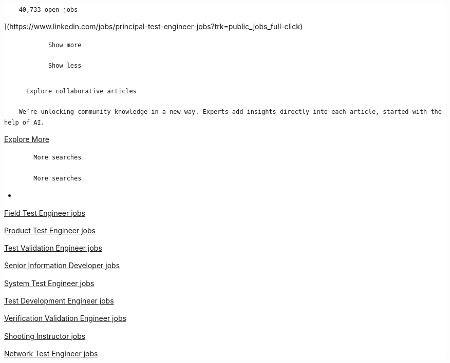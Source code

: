         40,733 open jobs

](https://www.linkedin.com/jobs/principal-test-engineer-jobs?trk=public_jobs_full-click)

                Show more

                Show less

## 
          Explore collaborative articles

        We’re unlocking community knowledge in a new way. Experts add insights directly into each article, started with the help of AI.

[
        Explore More
      ](https://www.linkedin.com/pulse/topics/home/)

            More searches

            More searches

- 

[
                Field Test Engineer jobs
              ](https://www.linkedin.com/jobs/field-test-engineer-jobs?trk=public_jobs_linkster_link)

[
                Product Test Engineer jobs
              ](https://www.linkedin.com/jobs/product-test-engineer-jobs?trk=public_jobs_linkster_link)

[
                Test Validation Engineer jobs
              ](https://www.linkedin.com/jobs/test-validation-engineer-jobs?trk=public_jobs_linkster_link)

[
                Senior Information Developer jobs
              ](https://www.linkedin.com/jobs/senior-information-developer-jobs?trk=public_jobs_linkster_link)

[
                System Test Engineer jobs
              ](https://www.linkedin.com/jobs/system-test-engineer-jobs?trk=public_jobs_linkster_link)

[
                Test Development Engineer jobs
              ](https://www.linkedin.com/jobs/test-development-engineer-jobs?trk=public_jobs_linkster_link)

[
                Verification Validation Engineer jobs
              ](https://www.linkedin.com/jobs/verification-validation-engineer-jobs?trk=public_jobs_linkster_link)

[
                Shooting Instructor jobs
              ](https://www.linkedin.com/jobs/shooting-instructor-jobs?trk=public_jobs_linkster_link)

[
                Network Test Engineer jobs
              ](https://www.linkedin.com/jobs/network-test-engineer-jobs?trk=public_jobs_linkster_link)
